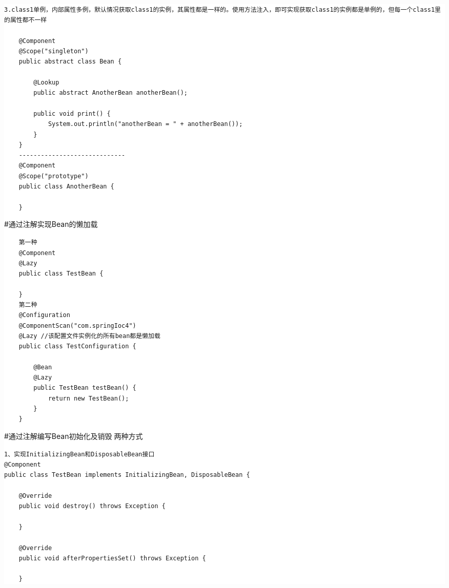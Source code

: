 	3.class1单例，内部属性多例，默认情况获取class1的实例，其属性都是一样的。使用方法注入，即可实现获取class1的实例都是单例的，但每一个class1里的属性都不一样
		
		@Component
		@Scope("singleton")
		public abstract class Bean {
		
		    @Lookup
		    public abstract AnotherBean anotherBean();
		
		    public void print() {
		        System.out.println("anotherBean = " + anotherBean());
		    }
		}
		-----------------------------
		@Component
		@Scope("prototype")
		public class AnotherBean {
		
		}
		

#通过注解实现Bean的懒加载

		第一种
		@Component
		@Lazy
		public class TestBean {
			
		}
		第二种
		@Configuration
		@ComponentScan("com.springIoc4")
		@Lazy //该配置文件实例化的所有bean都是懒加载
		public class TestConfiguration {
		
		    @Bean
		    @Lazy
		    public TestBean testBean() {
		        return new TestBean();
		    }
		}

#通过注解编写Bean初始化及销毁
两种方式
  
	1、实现InitializingBean和DisposableBean接口
	@Component
	public class TestBean implements InitializingBean, DisposableBean {
	
	    @Override
	    public void destroy() throws Exception {
	
	    }
	
	    @Override
	    public void afterPropertiesSet() throws Exception {
	
	    }
	    
